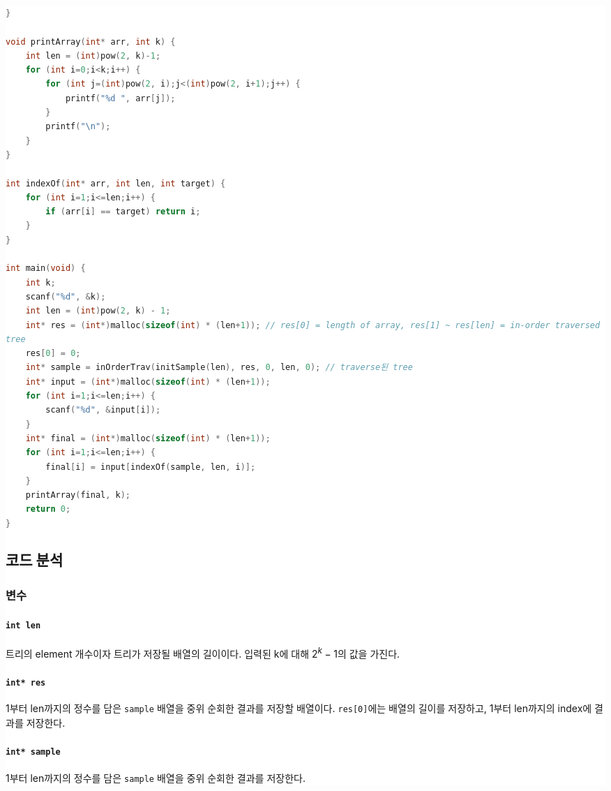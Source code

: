 ```c
}

void printArray(int* arr, int k) {
    int len = (int)pow(2, k)-1;
    for (int i=0;i<k;i++) {
        for (int j=(int)pow(2, i);j<(int)pow(2, i+1);j++) {
            printf("%d ", arr[j]);
        }
        printf("\n");
    }
}

int indexOf(int* arr, int len, int target) {
    for (int i=1;i<=len;i++) {
        if (arr[i] == target) return i;
    }
}

int main(void) {
    int k;
    scanf("%d", &k);
    int len = (int)pow(2, k) - 1;
    int* res = (int*)malloc(sizeof(int) * (len+1)); // res[0] = length of array, res[1] ~ res[len] = in-order traversed tree
    res[0] = 0;
    int* sample = inOrderTrav(initSample(len), res, 0, len, 0); // traverse된 tree
    int* input = (int*)malloc(sizeof(int) * (len+1));
    for (int i=1;i<=len;i++) {
        scanf("%d", &input[i]);
    }
    int* final = (int*)malloc(sizeof(int) * (len+1));
    for (int i=1;i<=len;i++) {
        final[i] = input[indexOf(sample, len, i)];
    }
    printArray(final, k);
    return 0;
}
```

## 코드 분석
### 변수
#### ``int len`` 
트리의 element 개수이자 트리가 저장될 배열의 길이이다. 입력된 k에 대해 $2^k-1$의 값을 가진다.
#### `int* res`
1부터 len까지의 정수를 담은 `sample` 배열을 중위 순회한 결과를 저장할 배열이다. `res[0]`에는 배열의 길이를 저장하고, 1부터 len까지의 index에 결과를 저장한다.

#### `int* sample`
1부터 len까지의 정수를 담은 `sample` 배열을 중위 순회한 결과를 저장한다.
